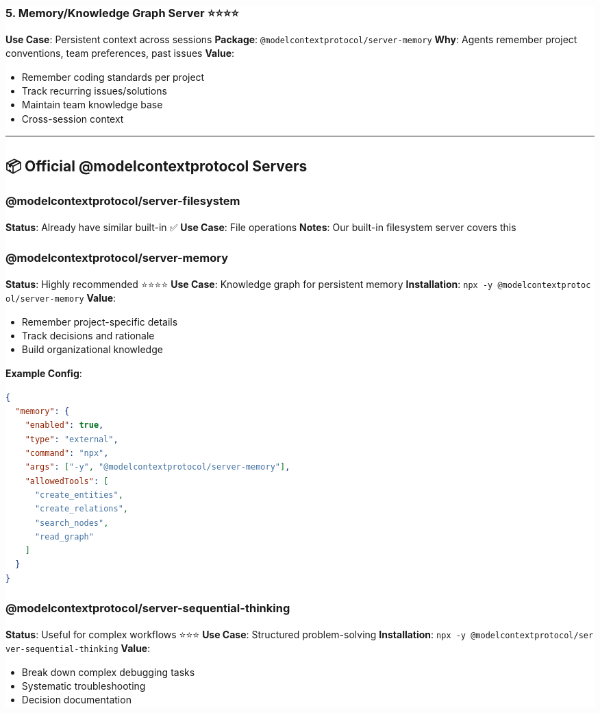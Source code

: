 ### 5. **Memory/Knowledge Graph Server** ⭐⭐⭐⭐
**Use Case**: Persistent context across sessions
**Package**: `@modelcontextprotocol/server-memory`
**Why**: Agents remember project conventions, team preferences, past issues
**Value**:
- Remember coding standards per project
- Track recurring issues/solutions
- Maintain team knowledge base
- Cross-session context

---

## 📦 Official @modelcontextprotocol Servers

### **@modelcontextprotocol/server-filesystem**
**Status**: Already have similar built-in ✅
**Use Case**: File operations
**Notes**: Our built-in filesystem server covers this

### **@modelcontextprotocol/server-memory**
**Status**: Highly recommended ⭐⭐⭐⭐
**Use Case**: Knowledge graph for persistent memory
**Installation**: `npx -y @modelcontextprotocol/server-memory`
**Value**:
- Remember project-specific details
- Track decisions and rationale
- Build organizational knowledge

**Example Config**:
```json
{
  "memory": {
    "enabled": true,
    "type": "external",
    "command": "npx",
    "args": ["-y", "@modelcontextprotocol/server-memory"],
    "allowedTools": [
      "create_entities",
      "create_relations",
      "search_nodes",
      "read_graph"
    ]
  }
}
```

### **@modelcontextprotocol/server-sequential-thinking**
**Status**: Useful for complex workflows ⭐⭐⭐
**Use Case**: Structured problem-solving
**Installation**: `npx -y @modelcontextprotocol/server-sequential-thinking`
**Value**:
- Break down complex debugging tasks
- Systematic troubleshooting
- Decision documentation
